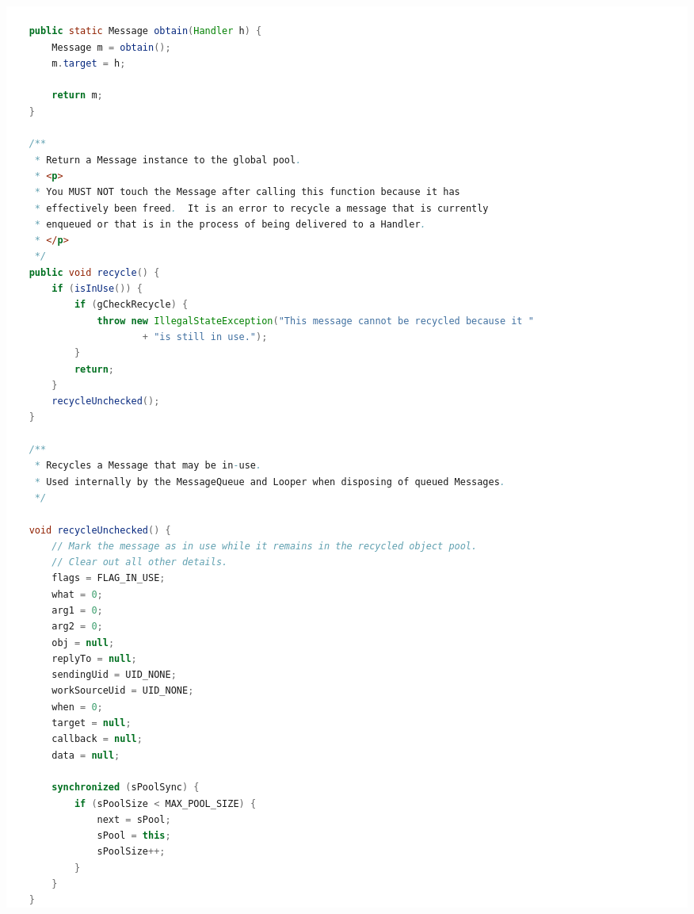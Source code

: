 ```Java

    public static Message obtain(Handler h) {
        Message m = obtain();
        m.target = h;

        return m;
    }

    /**
     * Return a Message instance to the global pool.
     * <p>
     * You MUST NOT touch the Message after calling this function because it has
     * effectively been freed.  It is an error to recycle a message that is currently
     * enqueued or that is in the process of being delivered to a Handler.
     * </p>
     */
    public void recycle() {
        if (isInUse()) {
            if (gCheckRecycle) {
                throw new IllegalStateException("This message cannot be recycled because it "
                        + "is still in use.");
            }
            return;
        }
        recycleUnchecked();
    }

    /**
     * Recycles a Message that may be in-use.
     * Used internally by the MessageQueue and Looper when disposing of queued Messages.
     */
    
    void recycleUnchecked() {
        // Mark the message as in use while it remains in the recycled object pool.
        // Clear out all other details.
        flags = FLAG_IN_USE;
        what = 0;
        arg1 = 0;
        arg2 = 0;
        obj = null;
        replyTo = null;
        sendingUid = UID_NONE;
        workSourceUid = UID_NONE;
        when = 0;
        target = null;
        callback = null;
        data = null;

        synchronized (sPoolSync) {
            if (sPoolSize < MAX_POOL_SIZE) {
                next = sPool;
                sPool = this;
                sPoolSize++;
            }
        }
    }
```
